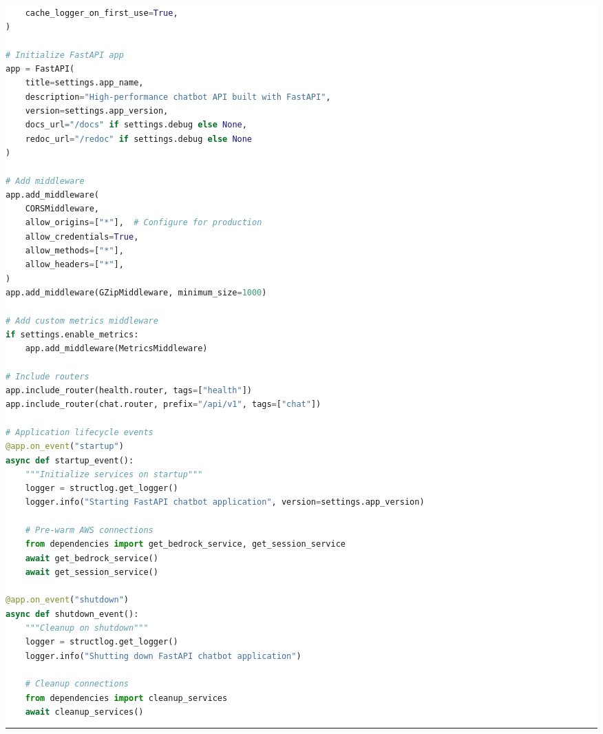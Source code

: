 ```python
    cache_logger_on_first_use=True,
)

# Initialize FastAPI app
app = FastAPI(
    title=settings.app_name,
    description="High-performance chatbot API built with FastAPI",
    version=settings.app_version,
    docs_url="/docs" if settings.debug else None,
    redoc_url="/redoc" if settings.debug else None
)

# Add middleware
app.add_middleware(
    CORSMiddleware,
    allow_origins=["*"],  # Configure for production
    allow_credentials=True,
    allow_methods=["*"],
    allow_headers=["*"],
)
app.add_middleware(GZipMiddleware, minimum_size=1000)

# Add custom metrics middleware
if settings.enable_metrics:
    app.add_middleware(MetricsMiddleware)

# Include routers
app.include_router(health.router, tags=["health"])
app.include_router(chat.router, prefix="/api/v1", tags=["chat"])

# Application lifecycle events
@app.on_event("startup")
async def startup_event():
    """Initialize services on startup"""
    logger = structlog.get_logger()
    logger.info("Starting FastAPI chatbot application", version=settings.app_version)
    
    # Pre-warm AWS connections
    from dependencies import get_bedrock_service, get_session_service
    await get_bedrock_service()
    await get_session_service()

@app.on_event("shutdown")
async def shutdown_event():
    """Cleanup on shutdown"""
    logger = structlog.get_logger()
    logger.info("Shutting down FastAPI chatbot application")
    
    # Cleanup connections
    from dependencies import cleanup_services
    await cleanup_services()
```

---
